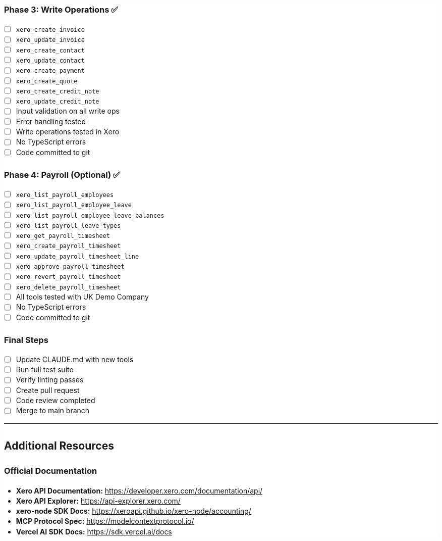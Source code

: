 ### Phase 3: Write Operations ✅
- [ ] `xero_create_invoice`
- [ ] `xero_update_invoice`
- [ ] `xero_create_contact`
- [ ] `xero_update_contact`
- [ ] `xero_create_payment`
- [ ] `xero_create_quote`
- [ ] `xero_create_credit_note`
- [ ] `xero_update_credit_note`
- [ ] Input validation on all write ops
- [ ] Error handling tested
- [ ] Write operations tested in Xero
- [ ] No TypeScript errors
- [ ] Code committed to git

### Phase 4: Payroll (Optional) ✅
- [ ] `xero_list_payroll_employees`
- [ ] `xero_list_payroll_employee_leave`
- [ ] `xero_list_payroll_employee_leave_balances`
- [ ] `xero_list_payroll_leave_types`
- [ ] `xero_get_payroll_timesheet`
- [ ] `xero_create_payroll_timesheet`
- [ ] `xero_update_payroll_timesheet_line`
- [ ] `xero_approve_payroll_timesheet`
- [ ] `xero_revert_payroll_timesheet`
- [ ] `xero_delete_payroll_timesheet`
- [ ] All tools tested with UK Demo Company
- [ ] No TypeScript errors
- [ ] Code committed to git

### Final Steps
- [ ] Update CLAUDE.md with new tools
- [ ] Run full test suite
- [ ] Verify linting passes
- [ ] Create pull request
- [ ] Code review completed
- [ ] Merge to main branch

---

## Additional Resources

### Official Documentation

- **Xero API Documentation:** https://developer.xero.com/documentation/api/
- **Xero API Explorer:** https://api-explorer.xero.com/
- **xero-node SDK Docs:** https://xeroapi.github.io/xero-node/accounting/
- **MCP Protocol Spec:** https://modelcontextprotocol.io/
- **Vercel AI SDK Docs:** https://sdk.vercel.ai/docs
